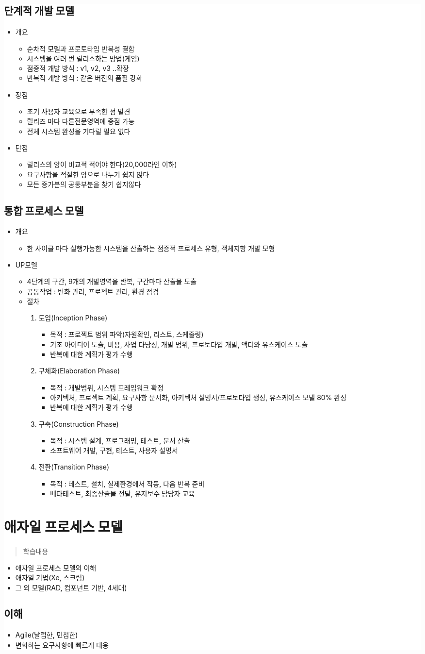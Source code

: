 ## 단계적 개발 모델
- 개요
    - 순차적 모델과 프로토타입 반복성 결합
    - 시스템을 여러 번 릴리스하는 방법(게임)
    - 점증적 개발 방식 : v1, v2, v3 ..확장
    - 반복적 개발 방식 : 같은 버전의 품질 강화

- 장점
    - 초기 사용자 교육으로 부족한 점 발견
    - 릴리즈 마다 다른전문영역에 중점 가능
    - 전체 시스템 완성을 기다릴 필요 없다

- 단점
    - 릴리스의 양이 비교적 적어야 한다(20,000라인 이하)
    - 요구사항을 적절한 양으로 나누기 쉽지 않다
    - 모든 증가분의 공통부분을 찾기 쉽지않다
## 통합 프로세스 모델
- 개요
    - 한 사이클 마다 실행가능한 시스템을 산출하는 점증적 프로세스 유형, 객체지향 개발 모형 

- UP모델
    - 4단계의 구간, 9개의 개발영역을 반복, 구간마다 산출물 도출
    - 공통작업 : 변화 관리, 프로젝트 관리, 환경 점검
    - 절차
        1. 도입(Inception Phase)
            - 목적 : 프로젝트 범위 파악(자원확인, 리스트, 스케줄링)
            - 기초 아이디어 도출, 비용, 사업 타당성, 개발 범위, 프로토타입 개발, 액터와 유스케이스 도출 
            - 반복에 대한 계획가 평가 수행
        
        2. 구체화(Elaboration Phase)
            - 목적 : 개발범위, 시스템 프레임워크 확정
            - 아키텍처, 프로젝트 계획, 요구사항 문서화, 아키텍처 설명서/프로토타입 생성, 유스케이스 모델 80% 완성
            - 반복에 대한 계획가 평가 수행
        
        3. 구축(Construction Phase)
            - 목적 : 시스템 설계, 프로그래밍, 테스트, 문서 산출
            - 소프트웨어 개발, 구현, 테스트, 사용자 설명서
            
        4. 전환(Transition Phase)
            - 목적 : 테스트, 설치, 실제환경에서 작동, 다음 반복 준비
            - 베타테스트, 최종산출물 전달, 유지보수 담당자 교육
        


# 애자일 프로세스 모델
> 학습내용
- 애자일 프로세스 모델의 이해
- 애자일 기법(Xe, 스크럼)
- 그 외 모델(RAD, 컴포넌트 기반, 4세대)

## 이해
- Agile(날렵한, 민첩한)
- 변화하는 요구사항에 빠르게 대응
